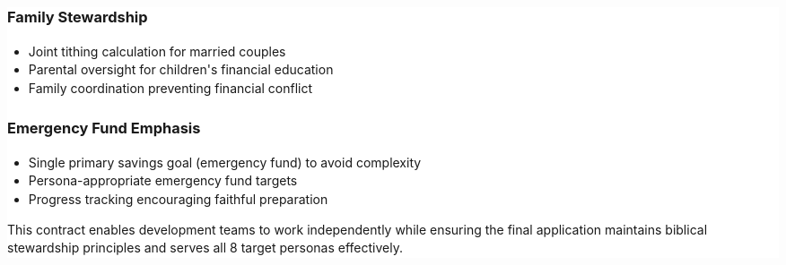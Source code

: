 ### Family Stewardship
- Joint tithing calculation for married couples
- Parental oversight for children's financial education
- Family coordination preventing financial conflict

### Emergency Fund Emphasis
- Single primary savings goal (emergency fund) to avoid complexity
- Persona-appropriate emergency fund targets
- Progress tracking encouraging faithful preparation

This contract enables development teams to work independently while ensuring the final application maintains biblical stewardship principles and serves all 8 target personas effectively.